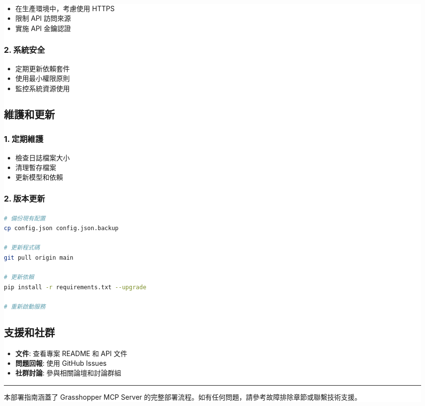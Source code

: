 - 在生產環境中，考慮使用 HTTPS
- 限制 API 訪問來源
- 實施 API 金鑰認證

### 2. 系統安全

- 定期更新依賴套件
- 使用最小權限原則
- 監控系統資源使用

## 維護和更新

### 1. 定期維護

- 檢查日誌檔案大小
- 清理暫存檔案
- 更新模型和依賴

### 2. 版本更新

```bash
# 備份現有配置
cp config.json config.json.backup

# 更新程式碼
git pull origin main

# 更新依賴
pip install -r requirements.txt --upgrade

# 重新啟動服務
```

## 支援和社群

- **文件**: 查看專案 README 和 API 文件
- **問題回報**: 使用 GitHub Issues
- **社群討論**: 參與相關論壇和討論群組

---

本部署指南涵蓋了 Grasshopper MCP Server 的完整部署流程。如有任何問題，請參考故障排除章節或聯繫技術支援。


